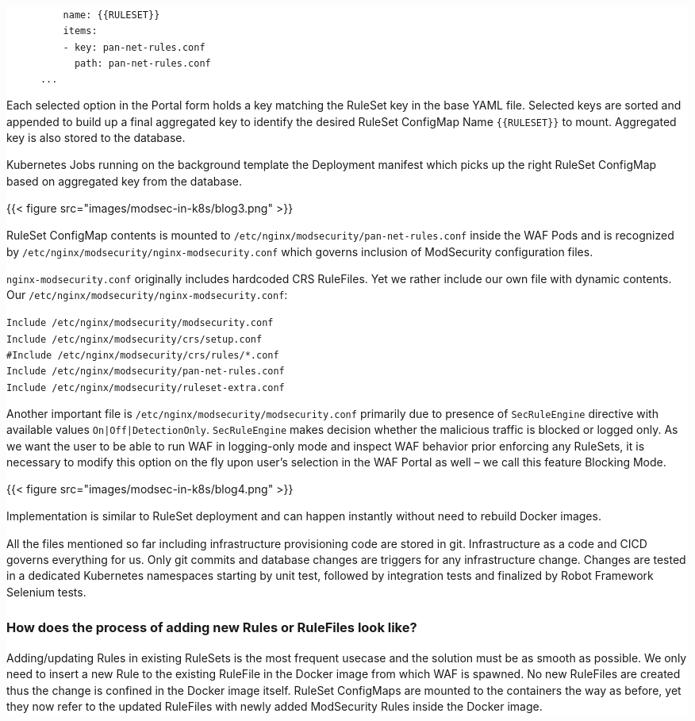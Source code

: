 ```
          name: {{RULESET}}
          items:
          - key: pan-net-rules.conf
            path: pan-net-rules.conf
      ...
```

Each selected option in the Portal form holds a key matching the RuleSet key in the base YAML file. Selected keys are sorted and appended to build up a final aggregated key to identify the desired RuleSet ConfigMap Name `{{RULESET}}` to mount. Aggregated key is also stored to the database.

Kubernetes Jobs running on the background template the Deployment manifest which picks up the right RuleSet ConfigMap based on aggregated key from the database.

{{< figure src="images/modsec-in-k8s/blog3.png" >}}

RuleSet ConfigMap contents is mounted to `/etc/nginx/modsecurity/pan-net-rules.conf` inside the WAF Pods and is recognized by `/etc/nginx/modsecurity/nginx-modsecurity.conf` which governs inclusion of ModSecurity configuration files.

`nginx-modsecurity.conf` originally includes hardcoded CRS RuleFiles. Yet we rather include our own file with dynamic contents.
Our `/etc/nginx/modsecurity/nginx-modsecurity.conf`:

```
Include /etc/nginx/modsecurity/modsecurity.conf
Include /etc/nginx/modsecurity/crs/setup.conf
#Include /etc/nginx/modsecurity/crs/rules/*.conf
Include /etc/nginx/modsecurity/pan-net-rules.conf
Include /etc/nginx/modsecurity/ruleset-extra.conf
```

Another important file is `/etc/nginx/modsecurity/modsecurity.conf` primarily due to presence of `SecRuleEngine` directive with available values `On|Off|DetectionOnly`.
`SecRuleEngine` makes decision whether the malicious traffic is blocked or logged only. As we want the user to be able to run WAF in logging-only mode and inspect WAF behavior prior enforcing any RuleSets, it is necessary to modify this option on the fly upon user’s selection in the WAF Portal as well – we call this feature Blocking Mode.

{{< figure src="images/modsec-in-k8s/blog4.png" >}}

Implementation is similar to RuleSet deployment and can happen instantly without need to rebuild Docker images.

All the files mentioned so far including infrastructure provisioning code are stored in git. Infrastructure as a code and CICD governs everything for us. Only git commits and database changes are triggers for any infrastructure change. Changes are tested in a dedicated Kubernetes namespaces starting by unit test, followed by integration tests and finalized by Robot Framework Selenium tests.

### How does the process of adding new Rules or RuleFiles look like?
Adding/updating Rules in existing RuleSets is the most frequent usecase and the solution must be as smooth as possible. We only need to insert a new Rule to the existing RuleFile in the Docker image from which WAF is spawned. No new RuleFiles are created thus the change is confined in the Docker image itself. RuleSet ConfigMaps are mounted to the containers the way as before, yet they now refer to the updated RuleFiles with newly added ModSecurity Rules inside the Docker image.
